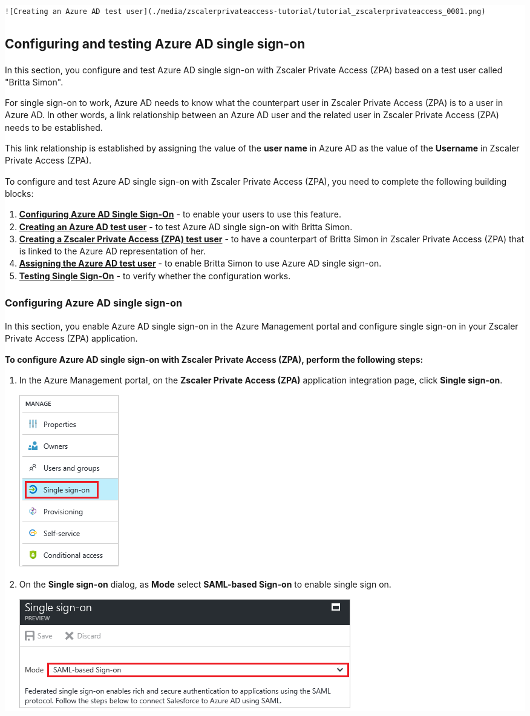 	![Creating an Azure AD test user](./media/zscalerprivateaccess-tutorial/tutorial_zscalerprivateaccess_0001.png)


##  Configuring and testing Azure AD single sign-on
In this section, you configure and test Azure AD single sign-on with Zscaler Private Access (ZPA) based on a test user called "Britta Simon".

For single sign-on to work, Azure AD needs to know what the counterpart user in Zscaler Private Access (ZPA) is to a user in Azure AD. In other words, a link relationship between an Azure AD user and the related user in Zscaler Private Access (ZPA) needs to be established.

This link relationship is established by assigning the value of the **user name** in Azure AD as the value of the **Username** in Zscaler Private Access (ZPA).

To configure and test Azure AD single sign-on with Zscaler Private Access (ZPA), you need to complete the following building blocks:

1. **[Configuring Azure AD Single Sign-On](#configuring-azure-ad-single-sign-on)** - to enable your users to use this feature.
1. **[Creating an Azure AD test user](#creating-an-azure-ad-test-user)** - to test Azure AD single sign-on with Britta Simon.
1. **[Creating a Zscaler Private Access (ZPA) test user](#creating-a-zscaler-private-access-(zpa)-test-user)** - to have a counterpart of Britta Simon in Zscaler Private Access (ZPA) that is linked to the Azure AD representation of her.
1. **[Assigning the Azure AD test user](#assigning-the-azure-ad-test-user)** - to enable Britta Simon to use Azure AD single sign-on.
1. **[Testing Single Sign-On](#testing-single-sign-on)** - to verify whether the configuration works.

### Configuring Azure AD single sign-on

In this section, you enable Azure AD single sign-on in the Azure Management portal and configure single sign-on in your Zscaler Private Access (ZPA) application.

**To configure Azure AD single sign-on with Zscaler Private Access (ZPA), perform the following steps:**

1. In the Azure Management portal, on the **Zscaler Private Access (ZPA)** application integration page, click **Single sign-on**.

	![Configure Single Sign-On][4]

1. On the **Single sign-on** dialog, as **Mode** select **SAML-based Sign-on** to enable single sign on.
 
	![Configure Single Sign-On](./media/zscalerprivateaccess-tutorial/tutorial_general_300.png)
	

[1]: ./media/zscalerprivateaccess-tutorial/tutorial_general_01.png
[2]: ./media/zscalerprivateaccess-tutorial/tutorial_general_02.png
[3]: ./media/zscalerprivateaccess-tutorial/tutorial_general_03.png
[4]: ./media/zscalerprivateaccess-tutorial/tutorial_general_04.png
[100]: ./media/zscalerprivateaccess-tutorial/tutorial_general_100.png
[200]: ./media/zscalerprivateaccess-tutorial/tutorial_general_200.png
[201]: ./media/zscalerprivateaccess-tutorial/tutorial_general_201.png
[202]: ./media/zscalerprivateaccess-tutorial/tutorial_general_202.png
[203]: ./media/zscalerprivateaccess-tutorial/tutorial_general_203.png